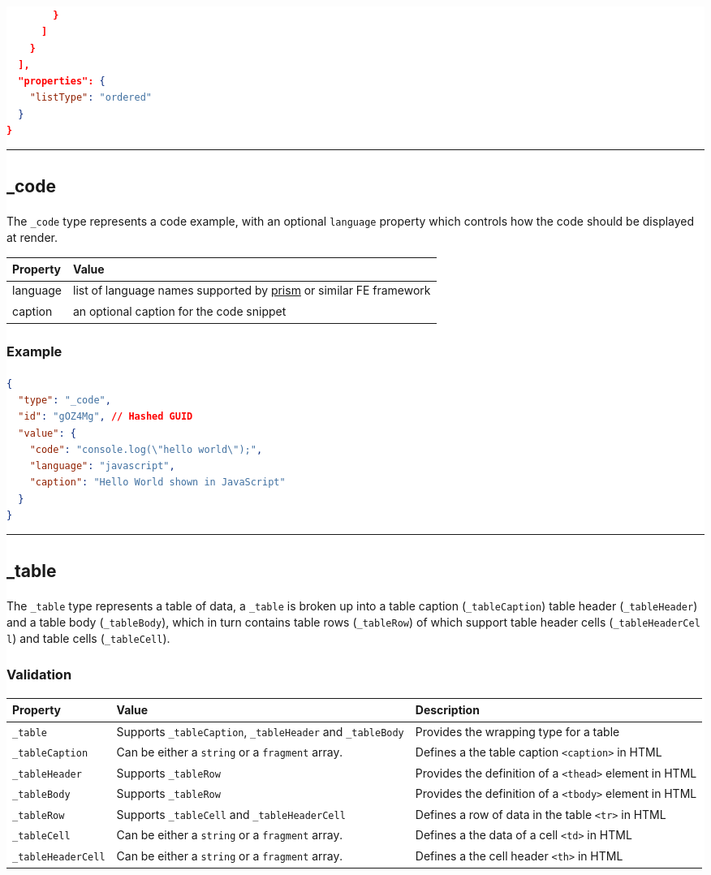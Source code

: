 ```json
        }
      ]
    }
  ],
  "properties": {
    "listType": "ordered"
  }
}
```

***

## _code

The `_code` type represents a code example, with an optional `language` property which controls how the code should be displayed at render.

| Property | Value |
|:--|:--|
| language | list of language names supported by [prism](https://prismjs.com/#supported-languages) or similar FE framework |
| caption | an optional caption for the code snippet |

### Example

```json
{
  "type": "_code",
  "id": "gOZ4Mg", // Hashed GUID
  "value": {
    "code": "console.log(\"hello world\");",
    "language": "javascript",
    "caption": "Hello World shown in JavaScript"
  }
}
```

***

## _table

The `_table` type represents a table of data, a `_table` is broken up into a table caption (`_tableCaption`) table header (`_tableHeader`) and a table body (`_tableBody`), which in turn contains table rows (`_tableRow`) of which support table header cells (`_tableHeaderCell`) and table cells (`_tableCell`).

### Validation

| Property | Value | Description|
|:--|:--|:--|
| `_table` | Supports `_tableCaption`, `_tableHeader` and `_tableBody`  | Provides the wrapping type for a table |
| `_tableCaption` | Can be either a `string` or a `fragment` array.| Defines a the table caption `<caption>` in HTML |
| `_tableHeader` | Supports `_tableRow` | Provides the definition of a `<thead>` element in HTML |
| `_tableBody` | Supports `_tableRow` | Provides the definition of a `<tbody>` element in HTML |
| `_tableRow` | Supports `_tableCell` and `_tableHeaderCell`| Defines a row of data in the table `<tr>` in HTML |
| `_tableCell` | Can be either a `string` or a `fragment` array.| Defines a the data of a cell `<td>` in HTML |
| `_tableHeaderCell` | Can be either a `string` or a `fragment` array.| Defines a the cell header `<th>` in HTML |
